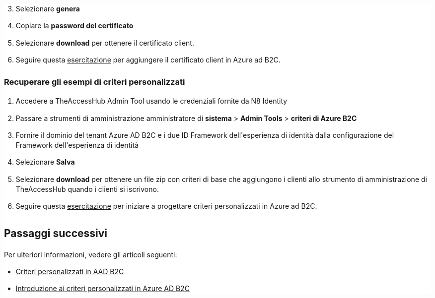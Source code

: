 3. Selezionare **genera**

4. Copiare la **password del certificato**

5. Selezionare **download** per ottenere il certificato client.

6. Seguire questa [esercitazione](https://docs.microsoft.com/azure/active-directory-b2c/secure-rest-api#https-client-certificate-authentication ) per aggiungere il certificato client in Azure ad B2C.

### <a name="retrieve-your-custom-policy-examples"></a>Recuperare gli esempi di criteri personalizzati

1. Accedere a TheAccessHub Admin Tool usando le credenziali fornite da N8 Identity

2. Passare a strumenti di amministrazione amministratore di **sistema**  >  **Admin Tools**  >  **criteri di Azure B2C**

3. Fornire il dominio del tenant Azure AD B2C e i due ID Framework dell'esperienza di identità dalla configurazione del Framework dell'esperienza di identità

4. Selezionare **Salva**

5. Selezionare **download** per ottenere un file zip con criteri di base che aggiungono i clienti allo strumento di amministrazione di TheAccessHub quando i clienti si iscrivono.

6. Seguire questa [esercitazione](https://docs.microsoft.com/azure/active-directory-b2c/custom-policy-get-started) per iniziare a progettare criteri personalizzati in Azure ad B2C.

## <a name="next-steps"></a>Passaggi successivi

Per ulteriori informazioni, vedere gli articoli seguenti:

- [Criteri personalizzati in AAD B2C](https://docs.microsoft.com/azure/active-directory-b2c/custom-policy-overview)

- [Introduzione ai criteri personalizzati in Azure AD B2C](https://docs.microsoft.com/azure/active-directory-b2c/custom-policy-get-started?tabs=applications)
